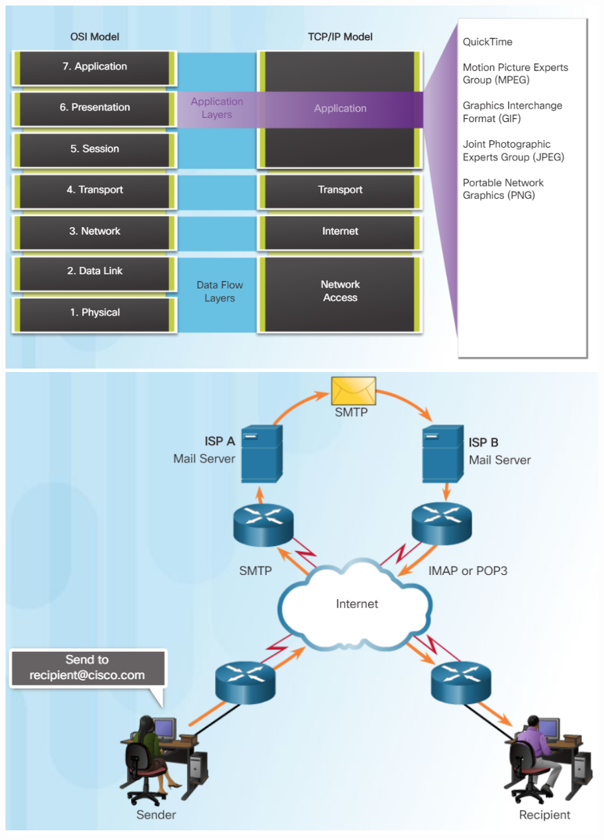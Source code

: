 ![Application Layer](netacad%20pictures/Presentation%20and%20Session%20Layer.png)
![Email protocols](netacad%20pictures/Email%20Protocols.png)
